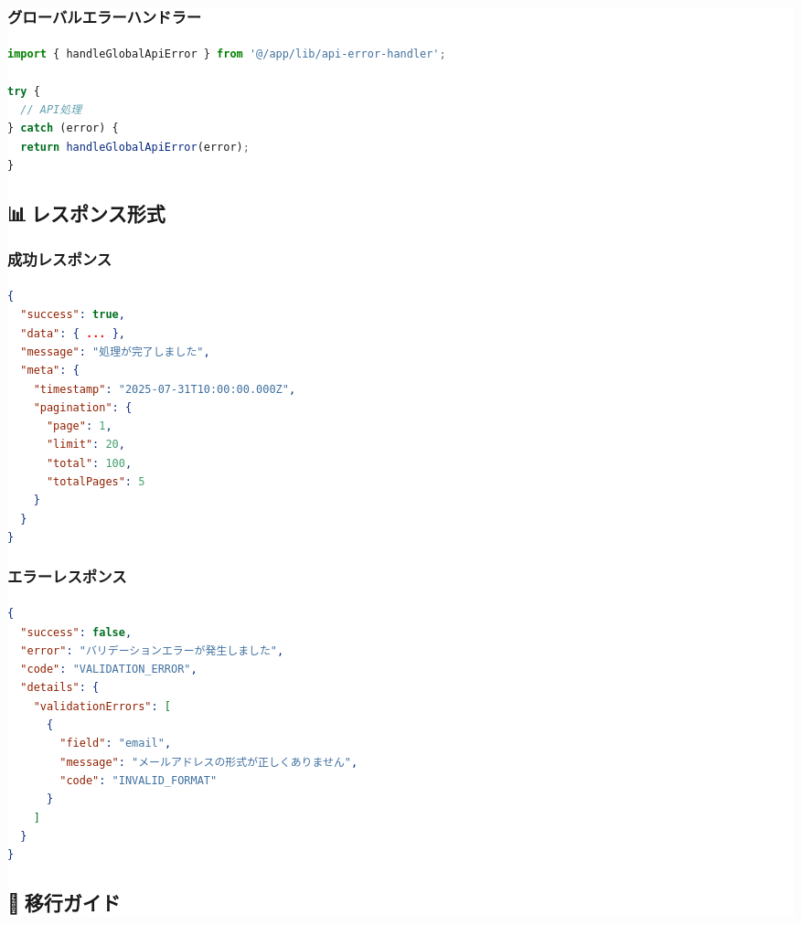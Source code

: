 ### グローバルエラーハンドラー

```typescript
import { handleGlobalApiError } from '@/app/lib/api-error-handler';

try {
  // API処理
} catch (error) {
  return handleGlobalApiError(error);
}
```

## 📊 レスポンス形式

### 成功レスポンス
```json
{
  "success": true,
  "data": { ... },
  "message": "処理が完了しました",
  "meta": {
    "timestamp": "2025-07-31T10:00:00.000Z",
    "pagination": {
      "page": 1,
      "limit": 20,
      "total": 100,
      "totalPages": 5
    }
  }
}
```

### エラーレスポンス
```json
{
  "success": false,
  "error": "バリデーションエラーが発生しました",
  "code": "VALIDATION_ERROR",
  "details": {
    "validationErrors": [
      {
        "field": "email",
        "message": "メールアドレスの形式が正しくありません",
        "code": "INVALID_FORMAT"
      }
    ]
  }
}
```

## 🚀 移行ガイド
